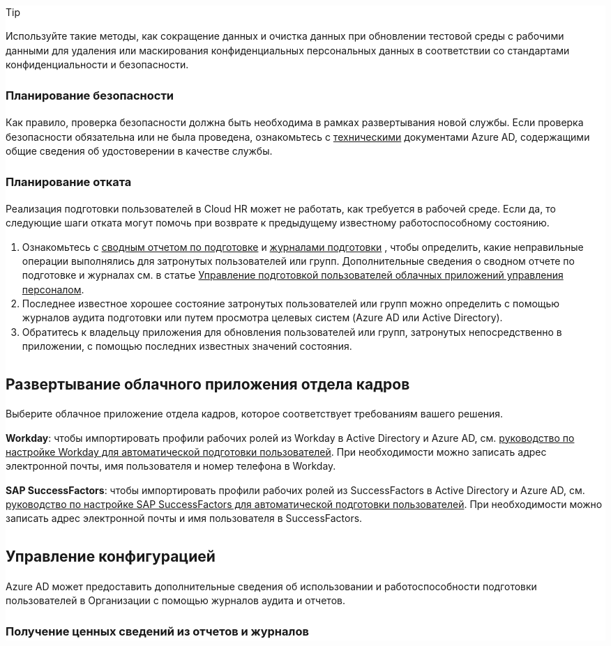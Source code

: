 > [!TIP]
> Используйте такие методы, как сокращение данных и очистка данных при обновлении тестовой среды с рабочими данными для удаления или маскирования конфиденциальных персональных данных в соответствии со стандартами конфиденциальности и безопасности. 

### <a name="plan-security"></a>Планирование безопасности

Как правило, проверка безопасности должна быть необходима в рамках развертывания новой службы. Если проверка безопасности обязательна или не была проведена, ознакомьтесь с [техническими](https://www.microsoft.com/download/details.aspx?id=36391) документами Azure AD, содержащими общие сведения об удостоверении в качестве службы.

### <a name="plan-rollback"></a>Планирование отката

Реализация подготовки пользователей в Cloud HR может не работать, как требуется в рабочей среде. Если да, то следующие шаги отката могут помочь при возврате к предыдущему известному работоспособному состоянию.

1. Ознакомьтесь с [сводным отчетом по подготовке](../app-provisioning/check-status-user-account-provisioning.md#getting-provisioning-reports-from-the-azure-portal) и [журналами подготовки](../app-provisioning/check-status-user-account-provisioning.md#provisioning-logs-preview) , чтобы определить, какие неправильные операции выполнялись для затронутых пользователей или групп. Дополнительные сведения о сводном отчете по подготовке и журналах см. в статье [Управление подготовкой пользователей облачных приложений управления персоналом](#manage-your-configuration).
2. Последнее известное хорошее состояние затронутых пользователей или групп можно определить с помощью журналов аудита подготовки или путем просмотра целевых систем (Azure AD или Active Directory).
3. Обратитесь к владельцу приложения для обновления пользователей или групп, затронутых непосредственно в приложении, с помощью последних известных значений состояния.

## <a name="deploy-the-cloud-hr-app"></a>Развертывание облачного приложения отдела кадров

Выберите облачное приложение отдела кадров, которое соответствует требованиям вашего решения.

**Workday**: чтобы импортировать профили рабочих ролей из Workday в Active Directory и Azure AD, см. [руководство по настройке Workday для автоматической подготовки пользователей](../saas-apps/workday-inbound-tutorial.md#planning-your-deployment). При необходимости можно записать адрес электронной почты, имя пользователя и номер телефона в Workday.

**SAP SuccessFactors**: чтобы импортировать профили рабочих ролей из SuccessFactors в Active Directory и Azure AD, см. [руководство по настройке SAP SuccessFactors для автоматической подготовки пользователей](../saas-apps/sap-successfactors-inbound-provisioning-tutorial.md). При необходимости можно записать адрес электронной почты и имя пользователя в SuccessFactors.

## <a name="manage-your-configuration"></a>Управление конфигурацией

Azure AD может предоставить дополнительные сведения об использовании и работоспособности подготовки пользователей в Организации с помощью журналов аудита и отчетов.

### <a name="gain-insights-from-reports-and-logs"></a>Получение ценных сведений из отчетов и журналов
